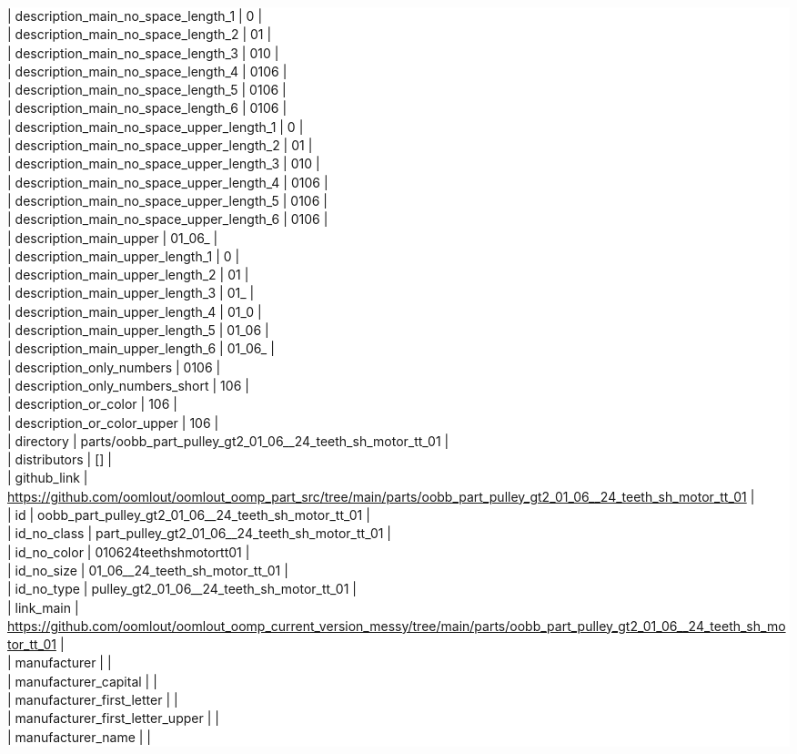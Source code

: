 | description_main_no_space_length_1 | 0 |  
| description_main_no_space_length_2 | 01 |  
| description_main_no_space_length_3 | 010 |  
| description_main_no_space_length_4 | 0106 |  
| description_main_no_space_length_5 | 0106 |  
| description_main_no_space_length_6 | 0106 |  
| description_main_no_space_upper_length_1 | 0 |  
| description_main_no_space_upper_length_2 | 01 |  
| description_main_no_space_upper_length_3 | 010 |  
| description_main_no_space_upper_length_4 | 0106 |  
| description_main_no_space_upper_length_5 | 0106 |  
| description_main_no_space_upper_length_6 | 0106 |  
| description_main_upper | 01_06_ |  
| description_main_upper_length_1 | 0 |  
| description_main_upper_length_2 | 01 |  
| description_main_upper_length_3 | 01_ |  
| description_main_upper_length_4 | 01_0 |  
| description_main_upper_length_5 | 01_06 |  
| description_main_upper_length_6 | 01_06_ |  
| description_only_numbers | 0106 |  
| description_only_numbers_short | 106 |  
| description_or_color | 106 |  
| description_or_color_upper | 106 |  
| directory | parts/oobb_part_pulley_gt2_01_06__24_teeth_sh_motor_tt_01 |  
| distributors | [] |  
| github_link | https://github.com/oomlout/oomlout_oomp_part_src/tree/main/parts/oobb_part_pulley_gt2_01_06__24_teeth_sh_motor_tt_01 |  
| id | oobb_part_pulley_gt2_01_06__24_teeth_sh_motor_tt_01 |  
| id_no_class | part_pulley_gt2_01_06__24_teeth_sh_motor_tt_01 |  
| id_no_color | 010624teethshmotortt01 |  
| id_no_size | 01_06__24_teeth_sh_motor_tt_01 |  
| id_no_type | pulley_gt2_01_06__24_teeth_sh_motor_tt_01 |  
| link_main | https://github.com/oomlout/oomlout_oomp_current_version_messy/tree/main/parts/oobb_part_pulley_gt2_01_06__24_teeth_sh_motor_tt_01 |  
| manufacturer |  |  
| manufacturer_capital |  |  
| manufacturer_first_letter |  |  
| manufacturer_first_letter_upper |  |  
| manufacturer_name |  |  